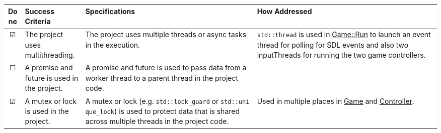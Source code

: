 | Done   | Success Criteria                                    	| Specifications                                                                                                                               	| How Addressed                                                                                                                                                                                                                                                                                                                                                                                                                                                                                                                                                                                                                                                                                                                                                                                                                                                                                                               |
|:-------: |:---------------------------------------------	|:-----------------------------------------------------------------------------------------------------------------------------------------------------	|:----------------------------------------------------------------------------------------------------------------------------------------------------------------------------------------------------------------------------------------------------------------------------------------------------------------------------------------------------------------------------------------------------------------------------------------------------------------------------------------------------------------------------------------------------------------------------------------------------------------------------------------------------------------------------------------------------------------------------------------------------------------------------------------------------------------------------------------------------------------------------------------------------------------------- |
| &#9745;  | The project uses multithreading.             	| The project uses multiple threads or async tasks in the execution.                                                                                                 	|  `std::thread` is used in [Game::Run](src/game.cpp) to launch an event thread for polling for SDL events and also two inputThreads for running the two game controllers.  |
| &#9744;  | A promise and future is used in the project. 	| A promise and future is used to pass data from a worker thread to a parent thread in the project code.                                              	|                                                                                                                                                                                                                                                                                                                                                                                                                                                                                                                                                                                                                                                                                                                                                                                                                                                                                                                         |
| &#9745;  | A mutex or lock is used in the project.      	| A mutex or lock (e.g.  `std::lock_guard` or `std::unique_lock`) is used to protect data that is shared across multiple threads in the project code. 	|      Used in multiple places in [Game](src/game.cpp) and [Controller](src/controller.cpp).                                                                                                                                                                                                                                                                                                                                                                                                                                                                                                                                                                                                                                             |